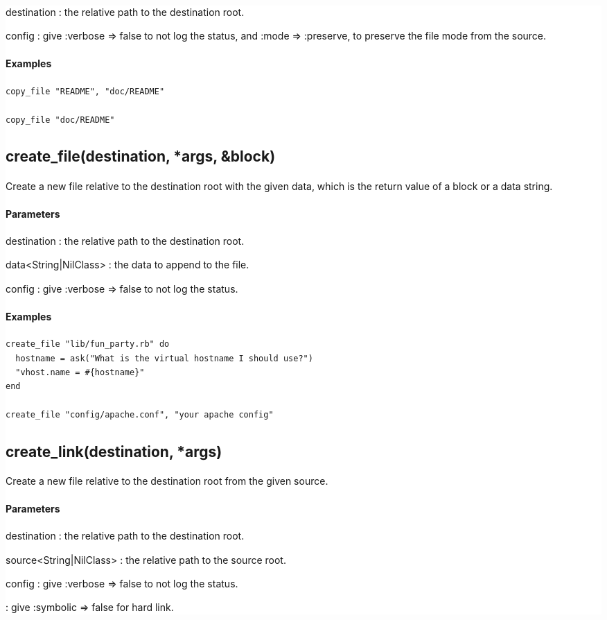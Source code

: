 destination<String>
:   the relative path to the destination root.

config<Hash>
:   give :verbose => false to not log the status, and :mode => :preserve, to
    preserve the file mode from the source.


#### Examples

    copy_file "README", "doc/README"

    copy_file "doc/README"

## create_file(destination, *args, &block) [](#method-i-create_file)
Create a new file relative to the destination root with the given data, which
is the return value of a block or a data string.

#### Parameters
destination<String>
:   the relative path to the destination root.

data<String|NilClass>
:   the data to append to the file.

config<Hash>
:   give :verbose => false to not log the status.


#### Examples

    create_file "lib/fun_party.rb" do
      hostname = ask("What is the virtual hostname I should use?")
      "vhost.name = #{hostname}"
    end

    create_file "config/apache.conf", "your apache config"

## create_link(destination, *args) [](#method-i-create_link)
Create a new file relative to the destination root from the given source.

#### Parameters
destination<String>
:   the relative path to the destination root.

source<String|NilClass>
:   the relative path to the source root.

config<Hash>
:   give :verbose => false to not log the status.

:   give :symbolic => false for hard link.

